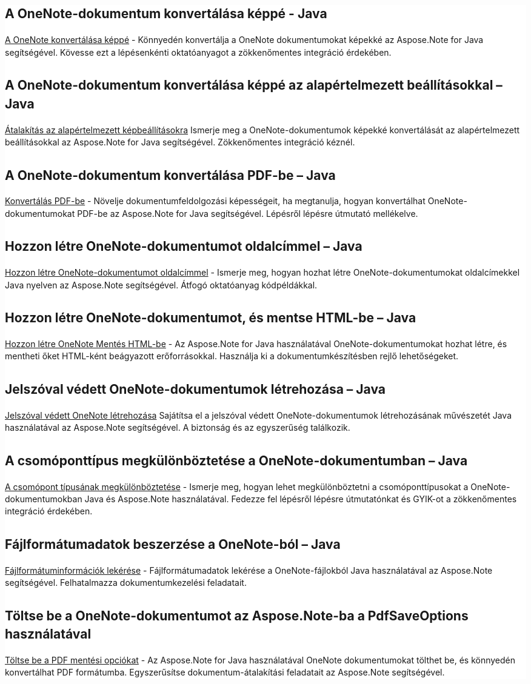 ## A OneNote-dokumentum konvertálása képpé - Java
[A OneNote konvertálása képpé](./convert-to-image/) - Könnyedén konvertálja a OneNote dokumentumokat képekké az Aspose.Note for Java segítségével. Kövesse ezt a lépésenkénti oktatóanyagot a zökkenőmentes integráció érdekében.

## A OneNote-dokumentum konvertálása képpé az alapértelmezett beállításokkal – Java
[Átalakítás az alapértelmezett képbeállításokra](./convert-to-image-default-options/) Ismerje meg a OneNote-dokumentumok képekké konvertálását az alapértelmezett beállításokkal az Aspose.Note for Java segítségével. Zökkenőmentes integráció kéznél.

## A OneNote-dokumentum konvertálása PDF-be – Java
[Konvertálás PDF-be](./convert-to-pdf/) - Növelje dokumentumfeldolgozási képességeit, ha megtanulja, hogyan konvertálhat OneNote-dokumentumokat PDF-be az Aspose.Note for Java segítségével. Lépésről lépésre útmutató mellékelve.

## Hozzon létre OneNote-dokumentumot oldalcímmel – Java
[Hozzon létre OneNote-dokumentumot oldalcímmel](./create-onenote-doc-page-title/) - Ismerje meg, hogyan hozhat létre OneNote-dokumentumokat oldalcímekkel Java nyelven az Aspose.Note segítségével. Átfogó oktatóanyag kódpéldákkal.

## Hozzon létre OneNote-dokumentumot, és mentse HTML-be – Java
[Hozzon létre OneNote Mentés HTML-be](./create-onenote-save-to-html/) - Az Aspose.Note for Java használatával OneNote-dokumentumokat hozhat létre, és mentheti őket HTML-ként beágyazott erőforrásokkal. Használja ki a dokumentumkészítésben rejlő lehetőségeket.

## Jelszóval védett OneNote-dokumentumok létrehozása – Java
[Jelszóval védett OneNote létrehozása](./create-password-protected-onenote/) Sajátítsa el a jelszóval védett OneNote-dokumentumok létrehozásának művészetét Java használatával az Aspose.Note segítségével. A biztonság és az egyszerűség találkozik.

## A csomóponttípus megkülönböztetése a OneNote-dokumentumban – Java
[A csomópont típusának megkülönböztetése](./distinguish-node-type/) - Ismerje meg, hogyan lehet megkülönböztetni a csomóponttípusokat a OneNote-dokumentumokban Java és Aspose.Note használatával. Fedezze fel lépésről lépésre útmutatónkat és GYIK-ot a zökkenőmentes integráció érdekében.

## Fájlformátumadatok beszerzése a OneNote-ból – Java
[Fájlformátuminformációk lekérése](./get-file-format-info/) - Fájlformátumadatok lekérése a OneNote-fájlokból Java használatával az Aspose.Note segítségével. Felhatalmazza dokumentumkezelési feladatait.

## Töltse be a OneNote-dokumentumot az Aspose.Note-ba a PdfSaveOptions használatával
[Töltse be a PDF mentési opciókat](./load-pdf-save-options/) - Az Aspose.Note for Java használatával OneNote dokumentumokat tölthet be, és könnyedén konvertálhat PDF formátumba. Egyszerűsítse dokumentum-átalakítási feladatait az Aspose.Note segítségével.
